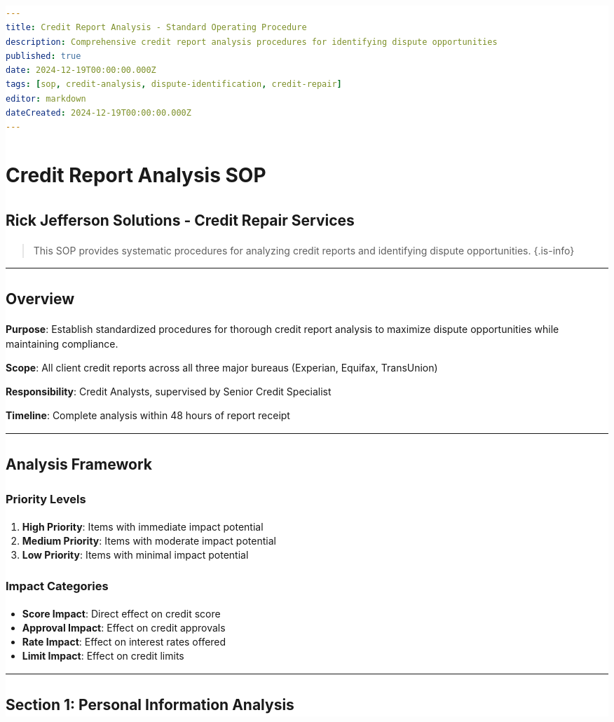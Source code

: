 ```yaml
---
title: Credit Report Analysis - Standard Operating Procedure
description: Comprehensive credit report analysis procedures for identifying dispute opportunities
published: true
date: 2024-12-19T00:00:00.000Z
tags: [sop, credit-analysis, dispute-identification, credit-repair]
editor: markdown
dateCreated: 2024-12-19T00:00:00.000Z
---
```


# Credit Report Analysis SOP
## Rick Jefferson Solutions - Credit Repair Services

> This SOP provides systematic procedures for analyzing credit reports and identifying dispute opportunities.
{.is-info}

---

## Overview

**Purpose**: Establish standardized procedures for thorough credit report analysis to maximize dispute opportunities while maintaining compliance.

**Scope**: All client credit reports across all three major bureaus (Experian, Equifax, TransUnion)

**Responsibility**: Credit Analysts, supervised by Senior Credit Specialist

**Timeline**: Complete analysis within 48 hours of report receipt

---

## Analysis Framework

### Priority Levels
1. **High Priority**: Items with immediate impact potential
2. **Medium Priority**: Items with moderate impact potential
3. **Low Priority**: Items with minimal impact potential

### Impact Categories
- **Score Impact**: Direct effect on credit score
- **Approval Impact**: Effect on credit approvals
- **Rate Impact**: Effect on interest rates offered
- **Limit Impact**: Effect on credit limits

---

## Section 1: Personal Information Analysis
